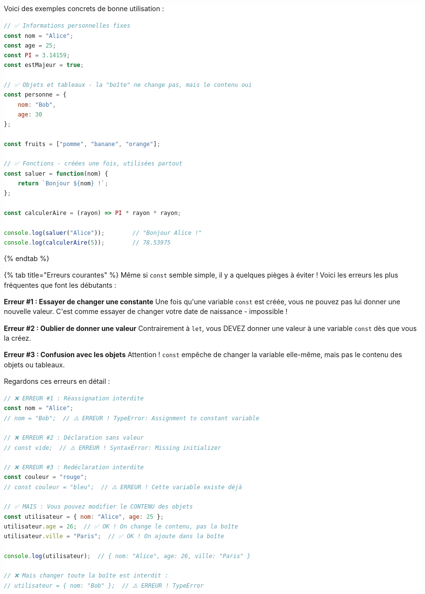 Voici des exemples concrets de bonne utilisation :

```javascript
// ✅ Informations personnelles fixes
const nom = "Alice";
const age = 25;
const PI = 3.14159;
const estMajeur = true;

// ✅ Objets et tableaux - la "boîte" ne change pas, mais le contenu oui
const personne = {
    nom: "Bob",
    age: 30
};

const fruits = ["pomme", "banane", "orange"];

// ✅ Fonctions - créées une fois, utilisées partout
const saluer = function(nom) {
    return `Bonjour ${nom} !`;
};

const calculerAire = (rayon) => PI * rayon * rayon;

console.log(saluer("Alice"));        // "Bonjour Alice !"
console.log(calculerAire(5));        // 78.53975
```
{% endtab %}

{% tab title="Erreurs courantes" %}
Même si `const` semble simple, il y a quelques pièges à éviter ! Voici les erreurs les plus fréquentes que font les débutants :

**Erreur #1 : Essayer de changer une constante**
Une fois qu'une variable `const` est créée, vous ne pouvez pas lui donner une nouvelle valeur. C'est comme essayer de changer votre date de naissance - impossible !

**Erreur #2 : Oublier de donner une valeur**
Contrairement à `let`, vous DEVEZ donner une valeur à une variable `const` dès que vous la créez.

**Erreur #3 : Confusion avec les objets**
Attention ! `const` empêche de changer la variable elle-même, mais pas le contenu des objets ou tableaux.

Regardons ces erreurs en détail :

```javascript
// ❌ ERREUR #1 : Réassignation interdite
const nom = "Alice";
// nom = "Bob";  // ⚠️ ERREUR ! TypeError: Assignment to constant variable

// ❌ ERREUR #2 : Déclaration sans valeur
// const vide;  // ⚠️ ERREUR ! SyntaxError: Missing initializer

// ❌ ERREUR #3 : Redéclaration interdite
const couleur = "rouge";
// const couleur = "bleu";  // ⚠️ ERREUR ! Cette variable existe déjà

// ✅ MAIS : Vous pouvez modifier le CONTENU des objets
const utilisateur = { nom: "Alice", age: 25 };
utilisateur.age = 26;  // ✅ OK ! On change le contenu, pas la boîte
utilisateur.ville = "Paris";  // ✅ OK ! On ajoute dans la boîte

console.log(utilisateur);  // { nom: "Alice", age: 26, ville: "Paris" }

// ❌ Mais changer toute la boîte est interdit :
// utilisateur = { nom: "Bob" };  // ⚠️ ERREUR ! TypeError
```
